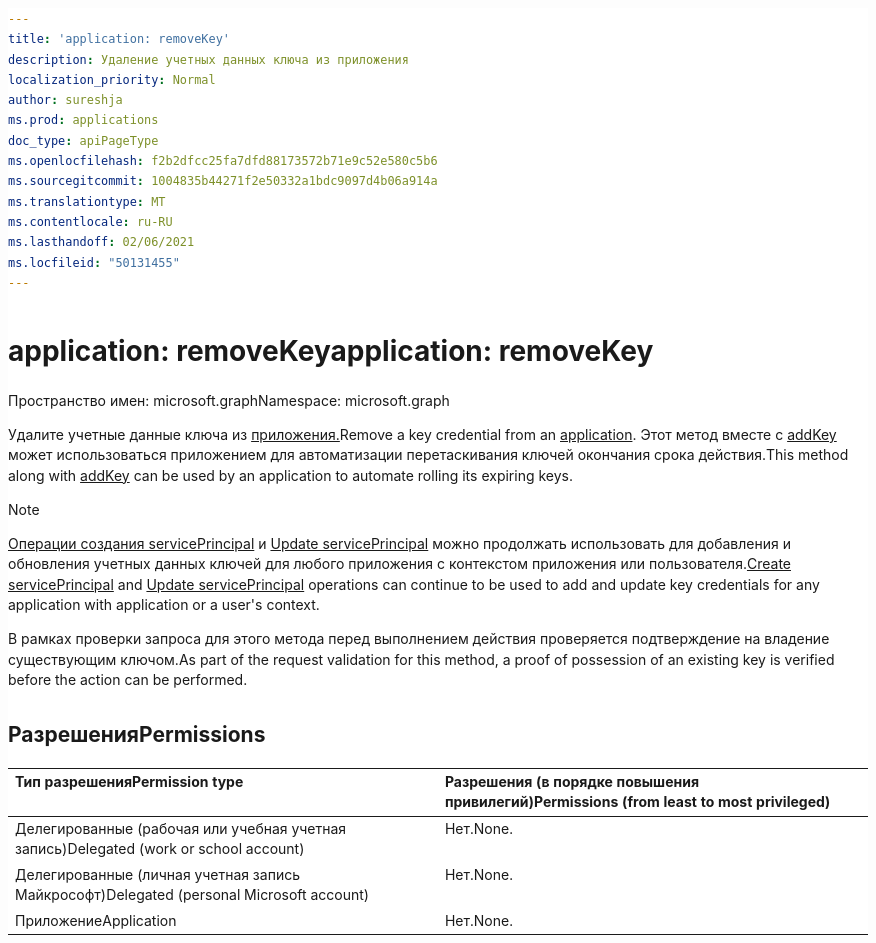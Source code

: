 ```yaml
---
title: 'application: removeKey'
description: Удаление учетных данных ключа из приложения
localization_priority: Normal
author: sureshja
ms.prod: applications
doc_type: apiPageType
ms.openlocfilehash: f2b2dfcc25fa7dfd88173572b71e9c52e580c5b6
ms.sourcegitcommit: 1004835b44271f2e50332a1bdc9097d4b06a914a
ms.translationtype: MT
ms.contentlocale: ru-RU
ms.lasthandoff: 02/06/2021
ms.locfileid: "50131455"
---
```

# <a name="application-removekey"></a><span data-ttu-id="a636b-103">application: removeKey</span><span class="sxs-lookup"><span data-stu-id="a636b-103">application: removeKey</span></span>

<span data-ttu-id="a636b-104">Пространство имен: microsoft.graph</span><span class="sxs-lookup"><span data-stu-id="a636b-104">Namespace: microsoft.graph</span></span>

<span data-ttu-id="a636b-105">Удалите учетные данные ключа из [приложения.](../resources/application.md)</span><span class="sxs-lookup"><span data-stu-id="a636b-105">Remove a key credential from an [application](../resources/application.md).</span></span> <span data-ttu-id="a636b-106">Этот метод вместе с [addKey](application-addkey.md) может использоваться приложением для автоматизации перетаскивания ключей окончания срока действия.</span><span class="sxs-lookup"><span data-stu-id="a636b-106">This method along with [addKey](application-addkey.md) can be used by an application to automate rolling its expiring keys.</span></span>

> [!NOTE]
> <span data-ttu-id="a636b-107">[Операции создания servicePrincipal](../api/serviceprincipal-post-serviceprincipals.md) и [Update servicePrincipal](../api/serviceprincipal-update.md) можно продолжать использовать для добавления и обновления учетных данных ключей для любого приложения с контекстом приложения или пользователя.</span><span class="sxs-lookup"><span data-stu-id="a636b-107">[Create servicePrincipal](../api/serviceprincipal-post-serviceprincipals.md) and [Update servicePrincipal](../api/serviceprincipal-update.md) operations can continue to be used to add and update key credentials for any application with application or a user's context.</span></span>

<span data-ttu-id="a636b-108">В рамках проверки запроса для этого метода перед выполнением действия проверяется подтверждение на владение существующим ключом.</span><span class="sxs-lookup"><span data-stu-id="a636b-108">As part of the request validation for this method, a proof of possession of an existing key is verified before the action can be performed.</span></span>

## <a name="permissions"></a><span data-ttu-id="a636b-109">Разрешения</span><span class="sxs-lookup"><span data-stu-id="a636b-109">Permissions</span></span>

|<span data-ttu-id="a636b-110">Тип разрешения</span><span class="sxs-lookup"><span data-stu-id="a636b-110">Permission type</span></span>      | <span data-ttu-id="a636b-111">Разрешения (в порядке повышения привилегий)</span><span class="sxs-lookup"><span data-stu-id="a636b-111">Permissions (from least to most privileged)</span></span>              |
|:--------------------|:---------------------------------------------------------|
|<span data-ttu-id="a636b-112">Делегированные (рабочая или учебная учетная запись)</span><span class="sxs-lookup"><span data-stu-id="a636b-112">Delegated (work or school account)</span></span> | <span data-ttu-id="a636b-113">Нет.</span><span class="sxs-lookup"><span data-stu-id="a636b-113">None.</span></span>  |
|<span data-ttu-id="a636b-114">Делегированные (личная учетная запись Майкрософт)</span><span class="sxs-lookup"><span data-stu-id="a636b-114">Delegated (personal Microsoft account)</span></span> | <span data-ttu-id="a636b-115">Нет.</span><span class="sxs-lookup"><span data-stu-id="a636b-115">None.</span></span>    |
|<span data-ttu-id="a636b-116">Приложение</span><span class="sxs-lookup"><span data-stu-id="a636b-116">Application</span></span> | <span data-ttu-id="a636b-117">Нет.</span><span class="sxs-lookup"><span data-stu-id="a636b-117">None.</span></span> |
